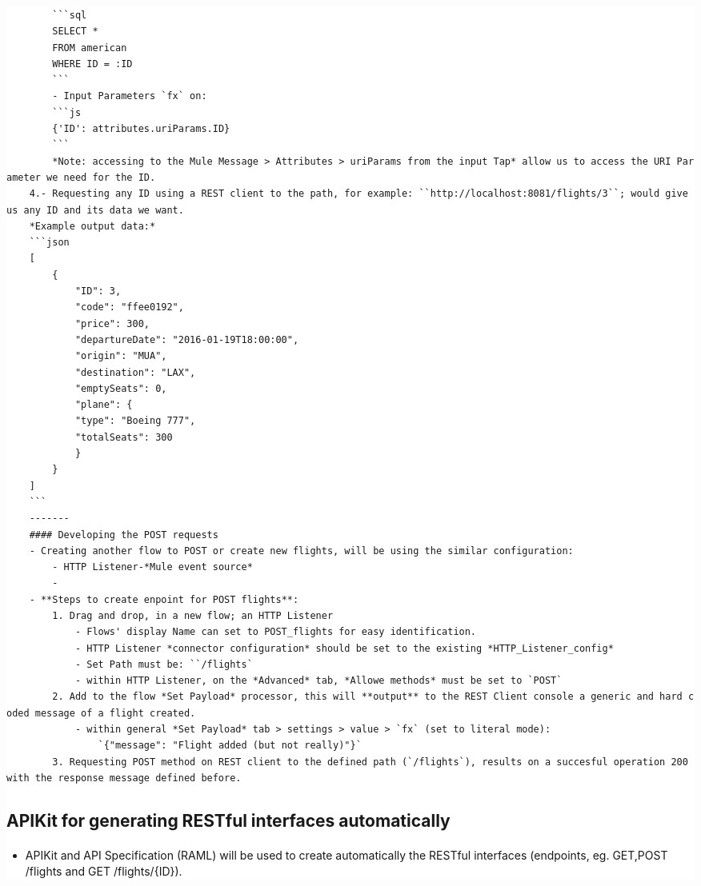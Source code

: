             ```sql
            SELECT *
            FROM american 
            WHERE ID = :ID
            ```  
            - Input Parameters `fx` on:
            ```js
            {'ID': attributes.uriParams.ID}
            ```
            *Note: accessing to the Mule Message > Attributes > uriParams from the input Tap* allow us to access the URI Parameter we need for the ID.
        4.- Requesting any ID using a REST client to the path, for example: ``http://localhost:8081/flights/3``; would give us any ID and its data we want.
        *Example output data:*
        ```json
        [
            {
                "ID": 3,
                "code": "ffee0192",
                "price": 300,
                "departureDate": "2016-01-19T18:00:00",
                "origin": "MUA",
                "destination": "LAX",
                "emptySeats": 0,
                "plane": {
                "type": "Boeing 777",
                "totalSeats": 300
                }
            }
        ]
        ```
        -------
        #### Developing the POST requests
        - Creating another flow to POST or create new flights, will be using the similar configuration:
            - HTTP Listener-*Mule event source*
            - 
        - **Steps to create enpoint for POST flights**:
            1. Drag and drop, in a new flow; an HTTP Listener 
                - Flows' display Name can set to POST_flights for easy identification.
                - HTTP Listener *connector configuration* should be set to the existing *HTTP_Listener_config* 
                - Set Path must be: ``/flights`
                - within HTTP Listener, on the *Advanced* tab, *Allowe methods* must be set to `POST`
            2. Add to the flow *Set Payload* processor, this will **output** to the REST Client console a generic and hard coded message of a flight created.
                - within general *Set Payload* tab > settings > value > `fx` (set to literal mode):
                    `{"message": "Flight added (but not really)"}`
            3. Requesting POST method on REST client to the defined path (`/flights`), results on a succesful operation 200 with the response message defined before.

## APIKit for generating RESTful interfaces automatically
- APIKit and API Specification (RAML) will be used to create automatically the RESTful interfaces (endpoints, eg. GET,POST /flights and GET /flights/{ID}).
